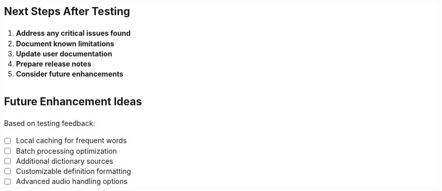 ## Next Steps After Testing

1. **Address any critical issues found**
2. **Document known limitations**
3. **Update user documentation**
4. **Prepare release notes**
5. **Consider future enhancements**

## Future Enhancement Ideas

Based on testing feedback:
- [ ] Local caching for frequent words
- [ ] Batch processing optimization
- [ ] Additional dictionary sources
- [ ] Customizable definition formatting
- [ ] Advanced audio handling options
